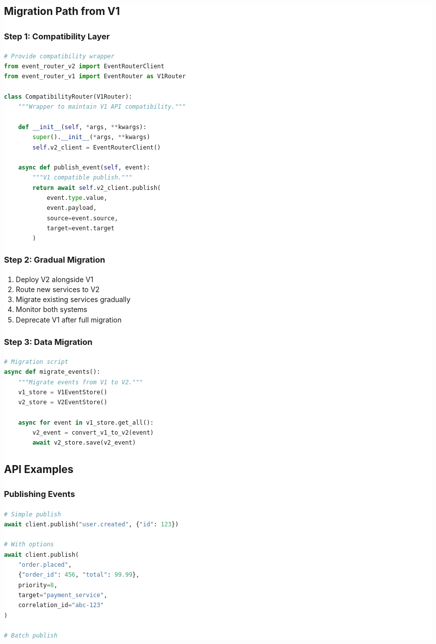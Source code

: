 ## Migration Path from V1

### Step 1: Compatibility Layer
```python
# Provide compatibility wrapper
from event_router_v2 import EventRouterClient
from event_router_v1 import EventRouter as V1Router

class CompatibilityRouter(V1Router):
    """Wrapper to maintain V1 API compatibility."""

    def __init__(self, *args, **kwargs):
        super().__init__(*args, **kwargs)
        self.v2_client = EventRouterClient()

    async def publish_event(self, event):
        """V1 compatible publish."""
        return await self.v2_client.publish(
            event.type.value,
            event.payload,
            source=event.source,
            target=event.target
        )
```

### Step 2: Gradual Migration
1. Deploy V2 alongside V1
2. Route new services to V2
3. Migrate existing services gradually
4. Monitor both systems
5. Deprecate V1 after full migration

### Step 3: Data Migration
```python
# Migration script
async def migrate_events():
    """Migrate events from V1 to V2."""
    v1_store = V1EventStore()
    v2_store = V2EventStore()

    async for event in v1_store.get_all():
        v2_event = convert_v1_to_v2(event)
        await v2_store.save(v2_event)
```

## API Examples

### Publishing Events
```python
# Simple publish
await client.publish("user.created", {"id": 123})

# With options
await client.publish(
    "order.placed",
    {"order_id": 456, "total": 99.99},
    priority=8,
    target="payment_service",
    correlation_id="abc-123"
)

# Batch publish
```